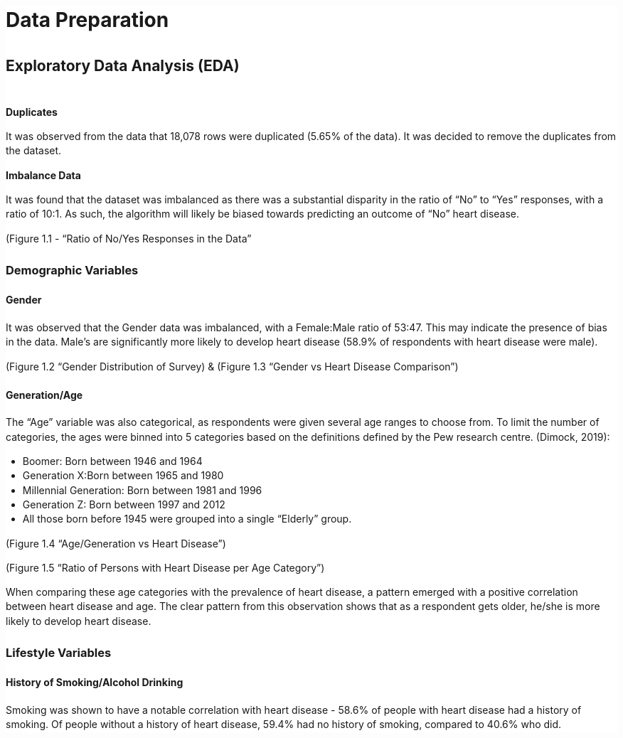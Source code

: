 # Data Preparation
## Exploratory Data Analysis (EDA)
#

**Duplicates**

It was observed from the data that 18,078 rows were duplicated (5.65% of the data). It was decided to remove the duplicates from the dataset. 

**Imbalance Data**

It was found that the dataset was imbalanced as there was a substantial disparity in the ratio of “No” to “Yes” responses, with a ratio of 10:1. As such, the algorithm will likely be biased towards predicting an outcome of “No” heart disease.  

(Figure 1.1 - “Ratio of No/Yes Responses in the Data”

### **Demographic Variables**
#### **Gender**
It was observed that the Gender data was imbalanced, with a Female:Male ratio of 53:47. This may indicate the presence of bias in the data. Male’s are significantly more likely to develop heart disease (58.9% of respondents with heart disease were male). 

(Figure 1.2 “Gender Distribution of Survey)  & (Figure 1.3 “Gender vs Heart Disease Comparison”)
#### **Generation/Age**
The “Age” variable was also categorical, as respondents were given several age ranges to choose from. To limit the number of categories, the ages were binned into 5 categories based on the definitions defined by the Pew research centre. (Dimock, 2019): 

- Boomer: Born between 1946 and 1964
- Generation X:Born between 1965 and 1980
- Millennial Generation: Born between 1981 and 1996
- Generation Z: Born between 1997 and 2012 
- All those born before 1945 were grouped into a single “Elderly” group. 


(Figure 1.4 “Age/Generation vs Heart Disease”)



(Figure 1.5 “Ratio of Persons with Heart Disease per Age Category”)

When comparing these age categories with the prevalence of heart disease, a pattern emerged with a positive correlation between heart disease and age. The clear pattern from this observation shows that as a respondent gets older, he/she is more likely to develop heart disease. 


### **Lifestyle Variables**
#### **History of Smoking/Alcohol Drinking**
Smoking was shown to have a notable correlation with heart disease - 58.6% of people with heart disease had a history of smoking. Of people without a history of heart disease, 59.4% had no history of smoking, compared to 40.6% who did.
